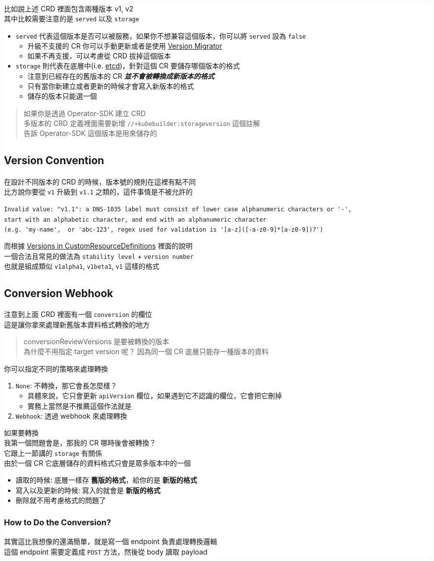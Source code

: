 比如說上述 CRD 裡面包含兩種版本 v1, v2\
其中比較需要注意的是 `served` 以及 `storage`
+ `served` 代表這個版本是否可以被服務，如果你不想兼容這個版本，你可以將 `served` 設為 `false`
    + 升級不支援的 CR 你可以手動更新或者是使用 [Version Migrator](https://github.com/kubernetes-sigs/kube-storage-version-migrator)
    + 如果不再支援，可以考慮從 CRD 拔掉這個版本
+ `storage` 則代表在底層中(i.e. [etcd](https://kubernetes.io/docs/tasks/administer-cluster/configure-upgrade-etcd/))，針對這個 CR 要儲存哪個版本的格式
    + 注意到已經存在的舊版本的 CR ***並不會被轉換成新版本的格式***
    + 只有當你新建立或者更新的時候才會寫入新版本的格式
    + 儲存的版本只能選一個

> 如果你是透過 Operator-SDK 建立 CRD\
> 多版本的 CRD 定義裡面需要新增 `//+kubebuilder:storageversion` 這個註解\
> 告訴 Operator-SDK 這個版本是用來儲存的

## Version Convention
在設計不同版本的 CRD 的時候，版本號的規則在這裡有點不同\
比方說你要從 `v1` 升級到 `v1.1` 之類的，這件事情是不被允許的

```shell
Invalid value: "v1.1": a DNS-1035 label must consist of lower case alphanumeric characters or '-', 
start with an alphabetic character, and end with an alphanumeric character 
(e.g. 'my-name',  or 'abc-123', regex used for validation is '[a-z]([-a-z0-9]*[a-z0-9])?')
```

而根據 [Versions in CustomResourceDefinitions](https://kubernetes.io/docs/tasks/extend-kubernetes/custom-resources/custom-resource-definition-versioning/) 裡面的說明\
一個合法且常見的做法為 `stability level` + `version number`\
也就是組成類似 `v1alpha1`, `v1beta1`, `v1` 這樣的格式

## Conversion Webhook
注意到上面 CRD 裡面有一個 `conversion` 的欄位\
這是讓你拿來處理新舊版本資料格式轉換的地方

> conversionReviewVersions 是要被轉換的版本\
> 為什麼不用指定 target version 呢？ 因為同一個 CR 底層只能存一種版本的資料

你可以指定不同的策略來處理轉換
1. `None`: 不轉換，那它會長怎麼樣？
    + 具體來說，它只會更新 `apiVersion` 欄位，如果遇到它不認識的欄位，它會把它刪掉
    + 實務上當然是不推薦這個作法就是
2. `Webhook`: 透過 webhook 來處理轉換

如果要轉換\
我第一個問題會是，那我的 CR 哪時後會被轉換？\
它跟上一節講的 `storage` 有關係\
由於一個 CR 它底層儲存的資料格式只會是眾多版本中的一個
+ 讀取的時候: 底層一樣存 **舊版的格式**，給你的是 **新版的格式**
+ 寫入以及更新的時候: 寫入的就會是 **新版的格式**
+ 刪除就不用考慮格式的問題了

### How to Do the Conversion?
其實這比我想像的還滿簡單，就是寫一個 endpoint 負責處理轉換邏輯\
這個 endpoint 需要定義成 `POST` 方法，然後從 body 讀取 payload
